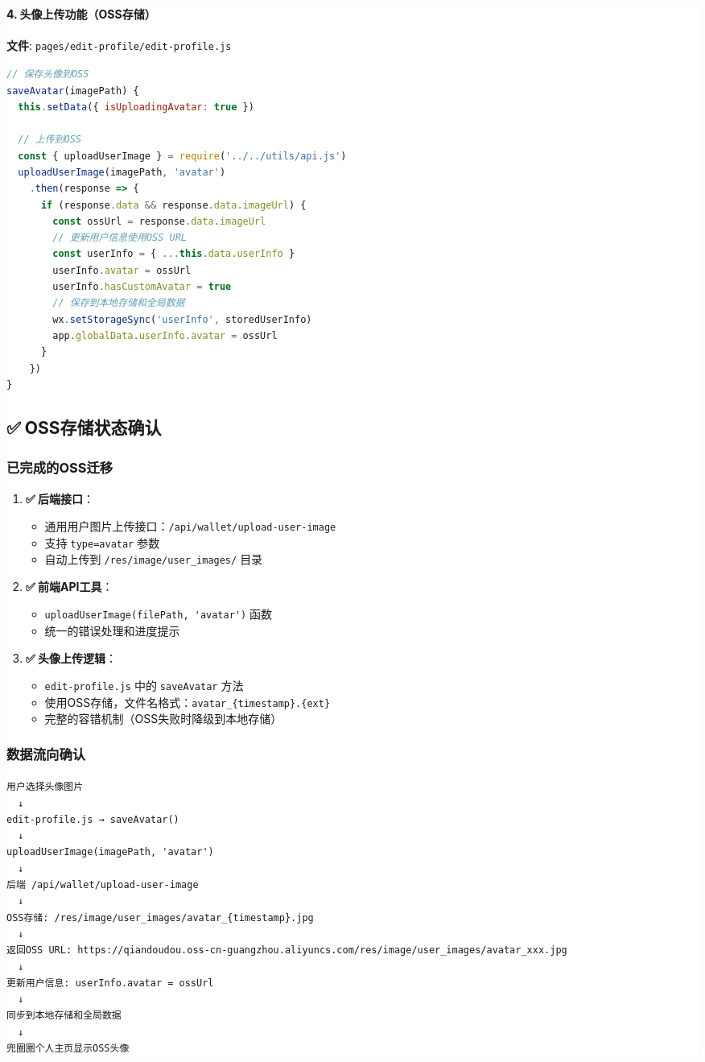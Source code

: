 #### 4. 头像上传功能（OSS存储）
**文件**: `pages/edit-profile/edit-profile.js`
```javascript
// 保存头像到OSS
saveAvatar(imagePath) {
  this.setData({ isUploadingAvatar: true })

  // 上传到OSS
  const { uploadUserImage } = require('../../utils/api.js')
  uploadUserImage(imagePath, 'avatar')
    .then(response => {
      if (response.data && response.data.imageUrl) {
        const ossUrl = response.data.imageUrl
        // 更新用户信息使用OSS URL
        const userInfo = { ...this.data.userInfo }
        userInfo.avatar = ossUrl
        userInfo.hasCustomAvatar = true
        // 保存到本地存储和全局数据
        wx.setStorageSync('userInfo', storedUserInfo)
        app.globalData.userInfo.avatar = ossUrl
      }
    })
}
```

## ✅ OSS存储状态确认

### 已完成的OSS迁移

1. **✅ 后端接口**：
   - 通用用户图片上传接口：`/api/wallet/upload-user-image`
   - 支持 `type=avatar` 参数
   - 自动上传到 `/res/image/user_images/` 目录

2. **✅ 前端API工具**：
   - `uploadUserImage(filePath, 'avatar')` 函数
   - 统一的错误处理和进度提示

3. **✅ 头像上传逻辑**：
   - `edit-profile.js` 中的 `saveAvatar` 方法
   - 使用OSS存储，文件名格式：`avatar_{timestamp}.{ext}`
   - 完整的容错机制（OSS失败时降级到本地存储）

### 数据流向确认

```
用户选择头像图片
  ↓
edit-profile.js → saveAvatar()
  ↓  
uploadUserImage(imagePath, 'avatar')
  ↓
后端 /api/wallet/upload-user-image
  ↓
OSS存储: /res/image/user_images/avatar_{timestamp}.jpg
  ↓
返回OSS URL: https://qiandoudou.oss-cn-guangzhou.aliyuncs.com/res/image/user_images/avatar_xxx.jpg
  ↓
更新用户信息: userInfo.avatar = ossUrl
  ↓
同步到本地存储和全局数据
  ↓
兜圈圈个人主页显示OSS头像
```
